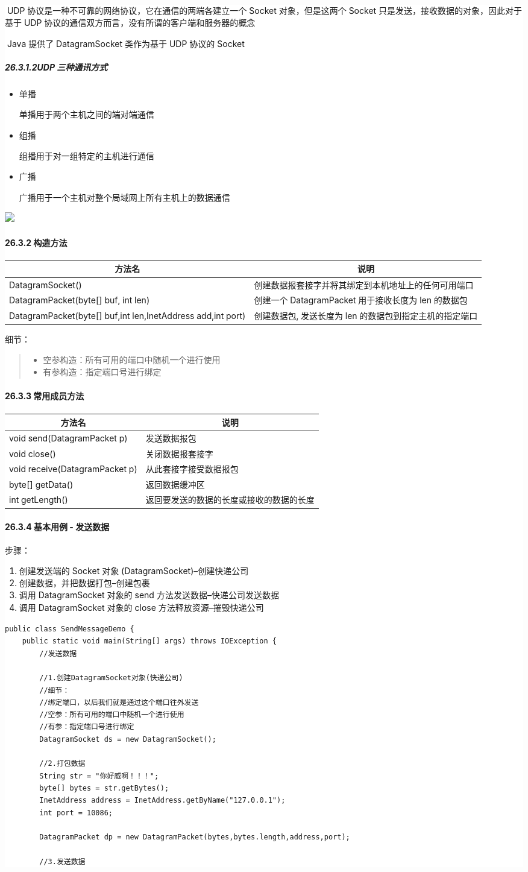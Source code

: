 ​ UDP 协议是一种不可靠的网络协议，它在通信的两端各建立一个 Socket 对象，但是这两个 Socket 只是发送，接收数据的对象，因此对于基于 UDP 协议的通信双方而言，没有所谓的客户端和服务器的概念

​ Java 提供了 DatagramSocket 类作为基于 UDP 协议的 Socket

##### 26.3.1.2UDP 三种通讯方式

*   单播
    
    单播用于两个主机之间的端对端通信
    
*   组播
    
    组播用于对一组特定的主机进行通信
    
*   广播
    
    广播用于一个主机对整个局域网上所有主机上的数据通信
    

![](https://i-blog.csdnimg.cn/blog_migrate/93f390c03699ec76d11ee77846ddda43.png)

#### 26.3.2 构造方法

<table><thead><tr><th>方法名</th><th>说明</th></tr></thead><tbody><tr><td>DatagramSocket()</td><td>创建数据报套接字并将其绑定到本机地址上的任何可用端口</td></tr><tr><td>DatagramPacket(byte[] buf, int len)</td><td>创建一个 DatagramPacket 用于接收长度为 len 的数据包</td></tr><tr><td>DatagramPacket(byte[] buf,int len,InetAddress add,int port)</td><td>创建数据包, 发送长度为 len 的数据包到指定主机的指定端口</td></tr></tbody></table>

细节：

> *   空参构造：所有可用的端口中随机一个进行使用
> *   有参构造：指定端口号进行绑定

#### 26.3.3 常用成员方法

<table><thead><tr><th>方法名</th><th>说明</th></tr></thead><tbody><tr><td>void send(DatagramPacket p)</td><td>发送数据报包</td></tr><tr><td>void close()</td><td>关闭数据报套接字</td></tr><tr><td>void receive(DatagramPacket p)</td><td>从此套接字接受数据报包</td></tr><tr><td>byte[] getData()</td><td>返回数据缓冲区</td></tr><tr><td>int getLength()</td><td>返回要发送的数据的长度或接收的数据的长度</td></tr></tbody></table>

#### 26.3.4 基本用例 - 发送数据

步骤：

1.  创建发送端的 Socket 对象 (DatagramSocket)–创建快递公司
2.  创建数据，并把数据打包–创建包裹
3.  调用 DatagramSocket 对象的 send 方法发送数据–快递公司发送数据
4.  调用 DatagramSocket 对象的 close 方法释放资源–摧毁快递公司

```
public class SendMessageDemo {
    public static void main(String[] args) throws IOException {
        //发送数据

        //1.创建DatagramSocket对象(快递公司)
        //细节：
        //绑定端口，以后我们就是通过这个端口往外发送
        //空参：所有可用的端口中随机一个进行使用
        //有参：指定端口号进行绑定
        DatagramSocket ds = new DatagramSocket();

        //2.打包数据
        String str = "你好威啊！！！";
        byte[] bytes = str.getBytes();
        InetAddress address = InetAddress.getByName("127.0.0.1");
        int port = 10086;

        DatagramPacket dp = new DatagramPacket(bytes,bytes.length,address,port);

        //3.发送数据
```